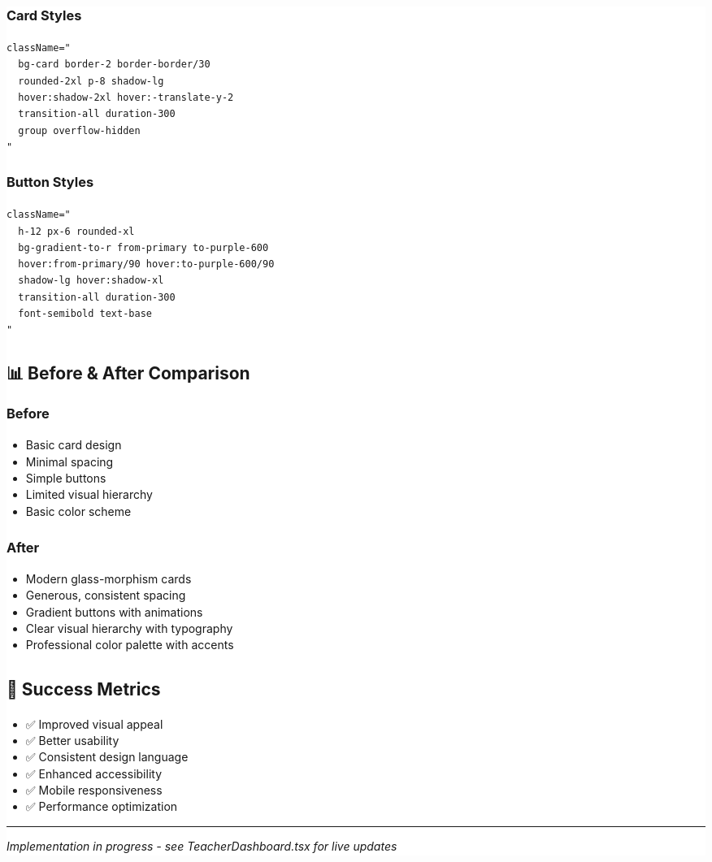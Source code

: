 ### **Card Styles**
```tsx
className="
  bg-card border-2 border-border/30
  rounded-2xl p-8 shadow-lg
  hover:shadow-2xl hover:-translate-y-2
  transition-all duration-300
  group overflow-hidden
"
```

### **Button Styles**
```tsx
className="
  h-12 px-6 rounded-xl
  bg-gradient-to-r from-primary to-purple-600
  hover:from-primary/90 hover:to-purple-600/90
  shadow-lg hover:shadow-xl
  transition-all duration-300
  font-semibold text-base
"
```

## 📊 **Before & After Comparison**

### **Before**
- Basic card design
- Minimal spacing
- Simple buttons
- Limited visual hierarchy
- Basic color scheme

### **After**
- Modern glass-morphism cards
- Generous, consistent spacing
- Gradient buttons with animations
- Clear visual hierarchy with typography
- Professional color palette with accents

## 🎯 **Success Metrics**

- ✅ Improved visual appeal
- ✅ Better usability
- ✅ Consistent design language
- ✅ Enhanced accessibility
- ✅ Mobile responsiveness
- ✅ Performance optimization

---

*Implementation in progress - see TeacherDashboard.tsx for live updates*
